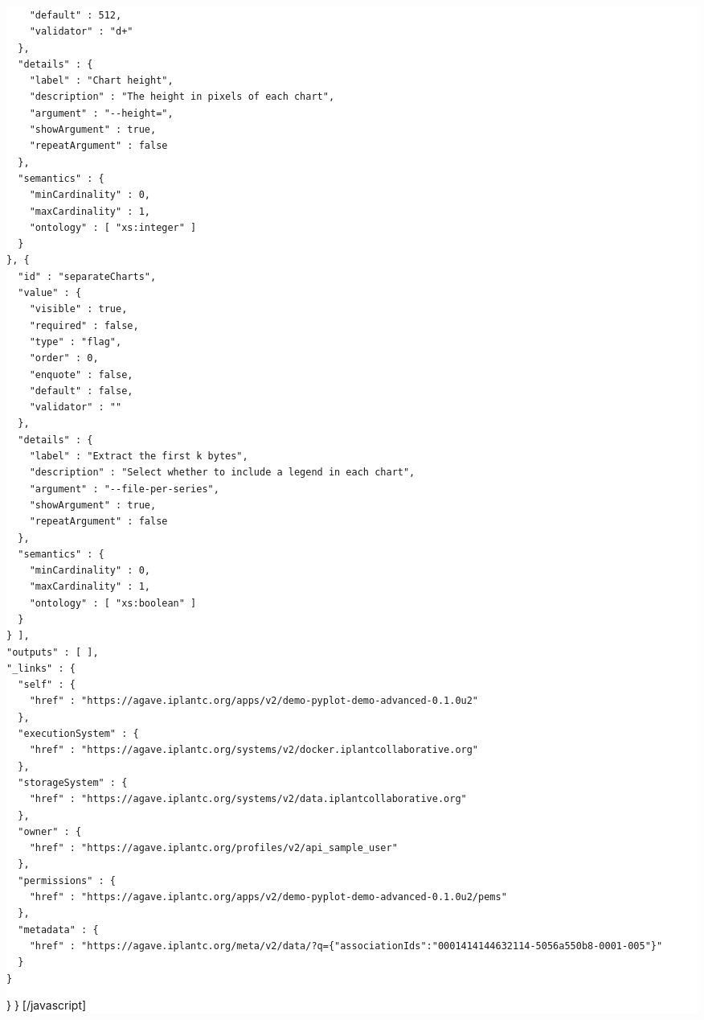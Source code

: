         "default" : 512,
        "validator" : "d+"
      },
      "details" : {
        "label" : "Chart height",
        "description" : "The height in pixels of each chart",
        "argument" : "--height=",
        "showArgument" : true,
        "repeatArgument" : false
      },
      "semantics" : {
        "minCardinality" : 0,
        "maxCardinality" : 1,
        "ontology" : [ "xs:integer" ]
      }
    }, {
      "id" : "separateCharts",
      "value" : {
        "visible" : true,
        "required" : false,
        "type" : "flag",
        "order" : 0,
        "enquote" : false,
        "default" : false,
        "validator" : ""
      },
      "details" : {
        "label" : "Extract the first k bytes",
        "description" : "Select whether to include a legend in each chart",
        "argument" : "--file-per-series",
        "showArgument" : true,
        "repeatArgument" : false
      },
      "semantics" : {
        "minCardinality" : 0,
        "maxCardinality" : 1,
        "ontology" : [ "xs:boolean" ]
      }
    } ],
    "outputs" : [ ],
    "_links" : {
      "self" : {
        "href" : "https://agave.iplantc.org/apps/v2/demo-pyplot-demo-advanced-0.1.0u2"
      },
      "executionSystem" : {
        "href" : "https://agave.iplantc.org/systems/v2/docker.iplantcollaborative.org"
      },
      "storageSystem" : {
        "href" : "https://agave.iplantc.org/systems/v2/data.iplantcollaborative.org"
      },
      "owner" : {
        "href" : "https://agave.iplantc.org/profiles/v2/api_sample_user"
      },
      "permissions" : {
        "href" : "https://agave.iplantc.org/apps/v2/demo-pyplot-demo-advanced-0.1.0u2/pems"
      },
      "metadata" : {
        "href" : "https://agave.iplantc.org/meta/v2/data/?q={"associationIds":"0001414144632114-5056a550b8-0001-005"}"
      }
    }
  }
}
[/javascript]